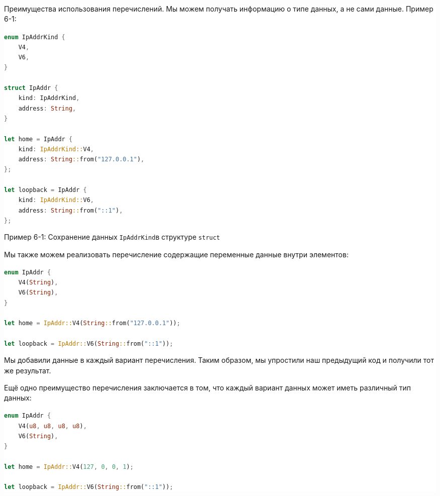 Преимущества использования перечислений. Мы можем получать информацию о типе данных,
а не сами данные. Пример 6-1:

```rust
enum IpAddrKind {
    V4,
    V6,
}

struct IpAddr {
    kind: IpAddrKind,
    address: String,
}

let home = IpAddr {
    kind: IpAddrKind::V4,
    address: String::from("127.0.0.1"),
};

let loopback = IpAddr {
    kind: IpAddrKind::V6,
    address: String::from("::1"),
};
```

<span class="caption">Пример 6-1: Сохранение данных `IpAddrKind`в структуре `struct`</span>

Мы также можем реализовать перечисление содержащие переменные данные внутри элементов:

```rust
enum IpAddr {
    V4(String),
    V6(String),
}

let home = IpAddr::V4(String::from("127.0.0.1"));

let loopback = IpAddr::V6(String::from("::1"));
```
Мы добавили данные в каждый вариант перечисления. Таким образом, мы упростили наш
предыдущий код и получили тот же результат.

Ещё одно преимущество перечисления заключается в том, что каждый вариант данных
может иметь различный тип данных:
```rust
enum IpAddr {
    V4(u8, u8, u8, u8),
    V6(String),
}

let home = IpAddr::V4(127, 0, 0, 1);

let loopback = IpAddr::V6(String::from("::1"));
```

